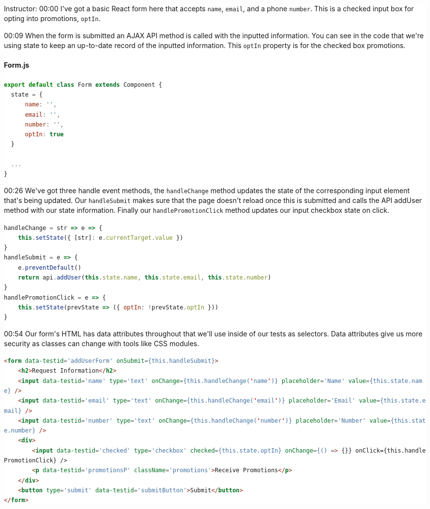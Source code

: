 Instructor: 00:00 I've got a basic React form here that accepts `name`, `email`, and a phone `number`. This is a checked input box for opting into promotions, `optIn`.

00:09 When the form is submitted an AJAX API method is called with the inputted information. You can see in the code that we're using state to keep an up-to-date record of the inputted information. This `optIn` property is for the checked box promotions.

#### Form.js
```javascript
export default class Form extends Component {
  state = {
      name: '',
      email: '',
      number: '',
      optIn: true
  }

  ...
}
```

00:26 We've got three handle event methods, the `handleChange` method updates the state of the corresponding input element that's being updated. Our `handleSubmit` makes sure that the page doesn't reload once this is submitted and calls the API addUser method with our state information. Finally our `handlePromotionClick` method updates our input checkbox state on click.

```javascript
handleChange = str => e => {
    this.setState({ [str]: e.currentTarget.value })
}
handleSubmit = e => {
    e.preventDefault()
    return api.addUser(this.state.name, this.state.email, this.state.number)
}
handlePromotionClick = e => {
    this.setState(prevState => ({ optIn: !prevState.optIn }))
}
```

00:54 Our form's HTML has data attributes throughout that we'll use inside of our tests as selectors. Data attributes give us more security as classes can change with tools like CSS modules. 

```html
<form data-testid='addUserForm' onSubmit={this.handleSubmit}>
    <h2>Request Information</h2>
    <input data-testid='name' type='text' onChange={this.handleChange('name')} placeholder='Name' value={this.state.name} />
    <input data-testid='email' type='text' onChange={this.handleChange('email')} placeholder='Email' value={this.state.email} />
    <input data-testid='number' type='text' onChange={this.handleChange('number')} placeholder='Number' value={this.state.number} />
    <div>
        <input data-testid='checked' type='checkbox' checked={this.state.optIn} onChange={() => {}} onClick={this.handlePromotionClick} />
        <p data-testid='promotionsP' className='promotions'>Receive Promotions</p>
    </div>
    <button type='submit' data-testid='submitButton'>Submit</button>
</form>
```
